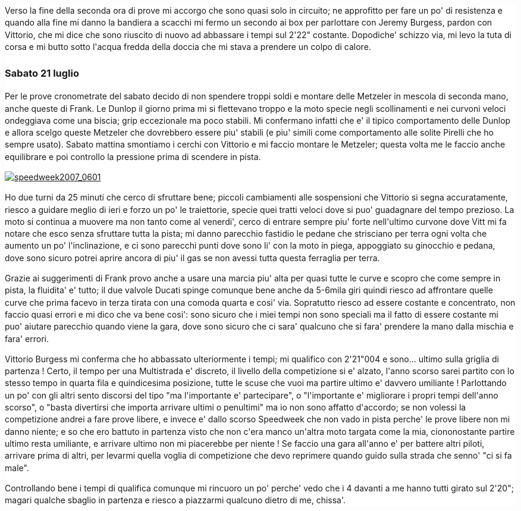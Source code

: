 Verso la fine della seconda ora di prove mi accorgo che sono quasi solo in circuito; ne approfitto per fare un po' di resistenza e quando alla fine mi danno la bandiera a scacchi mi fermo un secondo ai box per parlottare con Jeremy Burgess, pardon con Vittorio, che mi dice che sono riuscito di nuovo ad abbassare i tempi sul 2'22" costante. Dopodiche' schizzo via, mi levo la tuta di corsa e mi butto sotto l'acqua fredda della doccia che mi stava a prendere un colpo di calore.  
  
### Sabato 21 luglio 
  
Per le prove cronometrate del sabato decido di non spendere troppi soldi e montare delle Metzeler in mescola di seconda mano, anche queste di Frank. Le Dunlop il giorno prima mi si flettevano troppo e la moto specie negli scollinamenti e nei curvoni veloci ondeggiava come una biscia; grip eccezionale ma poco stabili. Mi confermano infatti che e' il tipico comportamento delle Dunlop e allora scelgo queste Metzeler che dovrebbero essere piu' stabili (e piu' simili come comportamento alle solite Pirelli che ho sempre usato). Sabato mattina smontiamo i cerchi con Vittorio e mi faccio montare le Metzeler; questa volta me le faccio anche equilibrare e poi controllo la pressione prima di scendere in pista.  
  
[![speedweek2007_0601](http://farm2.static.flickr.com/1059/967036089_f93358f046_m.jpg)](http://www.flickr.com/photos/aadm/967036089/)  
  
Ho due turni da 25 minuti che cerco di sfruttare bene; piccoli cambiamenti alle sospensioni che Vittorio si segna accuratamente, riesco a guidare meglio di ieri e forzo un po' le traiettorie, specie quei tratti veloci dove si puo' guadagnare del tempo prezioso. La moto si continua a muovere ma non tanto come al venerdi', cerco di entrare sempre piu' forte nell'ultimo curvone dove Vitt mi fa notare che esco senza sfruttare tutta la pista; mi danno parecchio fastidio le pedane che strisciano per terra ogni volta che aumento un po' l'inclinazione, e ci sono parecchi punti dove sono li' con la moto in piega, appoggiato su ginocchio e pedana, dove sono sicuro potrei aprire ancora di piu' il gas se non avessi tutta questa ferraglia per terra.  
  
Grazie ai suggerimenti di Frank provo anche a usare una marcia piu' alta per quasi tutte le curve e scopro che come sempre in pista, la fluidita' e' tutto; il due valvole Ducati spinge comunque bene anche da 5-6mila giri quindi riesco ad affrontare quelle curve che prima facevo in terza tirata con una comoda quarta e cosi' via. Sopratutto riesco ad essere costante e concentrato, non faccio quasi errori e mi dico che va bene cosi': sono sicuro che i miei tempi non sono speciali ma il fatto di essere costante mi puo' aiutare parecchio quando viene la gara, dove sono sicuro che ci sara' qualcuno che si fara' prendere la mano dalla mischia e fara' errori.  
  
Vittorio Burgess mi conferma che ho abbassato ulteriormente i tempi; mi qualifico con 2'21"004 e sono... ultimo sulla griglia di partenza ! Certo, il tempo per una Multistrada e' discreto, il livello della competizione si e' alzato, l'anno scorso sarei partito con lo stesso tempo in quarta fila e quindicesima posizione, tutte le scuse che vuoi ma partire ultimo e' davvero umiliante ! Parlottando un po' con gli altri sento discorsi del tipo "ma l'importante e' partecipare", o "l'importante e' migliorare i propri tempi dell'anno scorso", o "basta divertirsi che importa arrivare ultimi o penultimi" ma io non sono affatto d'accordo; se non volessi la competizione andrei a fare prove libere, e invece e' dallo scorso Speedweek che non vado in pista perche' le prove libere non mi danno niente; e so che ero battuto in partenza visto che non c'era manco un'altra moto targata come la mia, ciononostante partire ultimo resta umiliante, e arrivare ultimo non mi piacerebbe per niente ! Se faccio una gara all'anno e' per battere altri piloti, arrivare prima di altri, per levarmi quella voglia di competizione che devo reprimere quando guido sulla strada che senno' "ci si fa male".  
  
Controllando bene i tempi di qualifica comunque mi rincuoro un po' perche' vedo che i 4 davanti a me hanno tutti girato sul 2'20"; magari qualche sbaglio in partenza e riesco a piazzarmi qualcuno dietro di me, chissa'.  
  